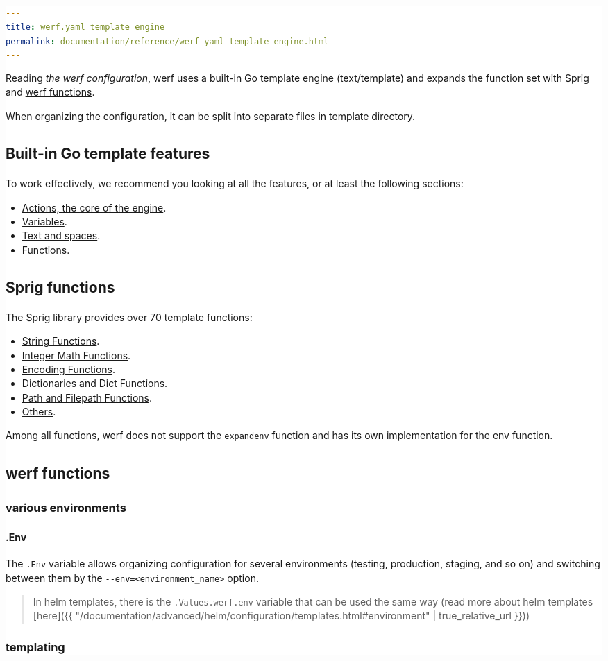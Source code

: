 ```yaml
---
title: werf.yaml template engine
permalink: documentation/reference/werf_yaml_template_engine.html
---
```


Reading _the werf configuration_, werf uses a built-in Go template engine ([text/template](https://golang.org/pkg/text/template)) and expands the function set with [Sprig](#sprig-functions) and [werf functions](#werf-functions).

When organizing the configuration, it can be split into separate files in [template directory](#template-directory).

## Built-in Go template features

To work effectively, we recommend you looking at all the features, or at least the following sections:

- [Actions, the core of the engine](https://golang.org/pkg/text/template/#hdr-Actions).
- [Variables](https://golang.org/pkg/text/template/#hdr-Variables).
- [Text and spaces](https://golang.org/pkg/text/template/#hdr-Text_and_spaces).
- [Functions](https://golang.org/pkg/text/template/#hdr-Functions).

## Sprig functions

The Sprig library provides over 70 template functions:

- [String Functions](http://masterminds.github.io/sprig/strings.html).
- [Integer Math Functions](http://masterminds.github.io/sprig/math.html).
- [Encoding Functions](http://masterminds.github.io/sprig/encoding.html).
- [Dictionaries and Dict Functions](http://masterminds.github.io/sprig/dicts.html).
- [Path and Filepath Functions](http://masterminds.github.io/sprig/paths.html).
- [Others](http://masterminds.github.io/sprig/).

Among all functions, werf does not support the `expandenv` function and has its own implementation for the [env](#env) function.

## werf functions

### various environments

#### .Env

The `.Env` variable allows organizing configuration for several environments (testing, production, staging, and so on) and switching between them by the `--env=<environment_name>` option.

> In helm templates, there is the `.Values.werf.env` variable that can be used the same way (read more about helm templates [here]({{ "/documentation/advanced/helm/configuration/templates.html#environment" | true_relative_url }}))

### templating
